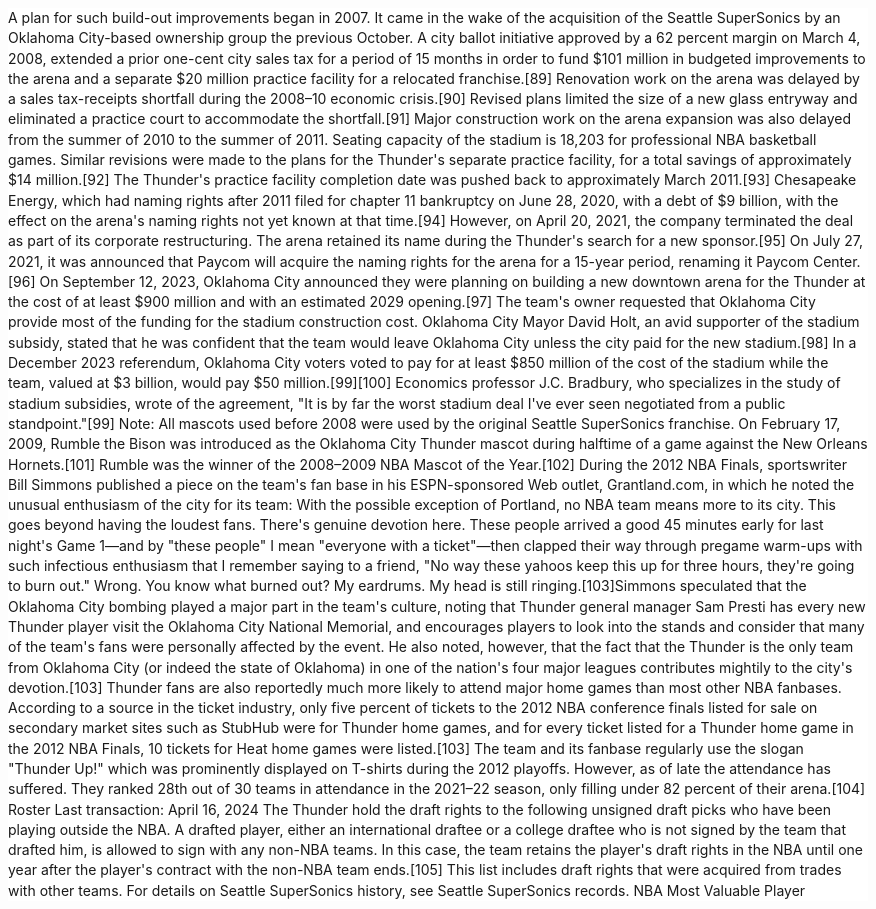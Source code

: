 A plan for such build-out improvements began in 2007. It came in the wake of the acquisition of the Seattle SuperSonics by an Oklahoma City-based ownership group the previous October. A city ballot initiative approved by a 62 percent margin on March 4, 2008, extended a prior one-cent city sales tax for a period of 15 months in order to fund $101 million in budgeted improvements to the arena and a separate $20 million practice facility for a relocated franchise.[89]
Renovation work on the arena was delayed by a sales tax-receipts shortfall during the 2008–10 economic crisis.[90] Revised plans limited the size of a new glass entryway and eliminated a practice court to accommodate the shortfall.[91] Major construction work on the arena expansion was also delayed from the summer of 2010 to the summer of 2011. Seating capacity of the stadium is 18,203 for professional NBA basketball games.
Similar revisions were made to the plans for the Thunder's separate practice facility, for a total savings of approximately $14 million.[92] The Thunder's practice facility completion date was pushed back to approximately March 2011.[93] Chesapeake Energy, which had naming rights after 2011 filed for chapter 11 bankruptcy on June 28, 2020, with a debt of $9 billion, with the effect on the arena's naming rights not yet known at that time.[94] However, on April 20, 2021, the company terminated the deal as part of its corporate restructuring. The arena retained its name during the Thunder's search for a new sponsor.[95]
On July 27, 2021, it was announced that Paycom will acquire the naming rights for the arena for a 15-year period, renaming it Paycom Center.[96]
On September 12, 2023, Oklahoma City announced they were planning on building a new downtown arena for the Thunder at the cost of at least $900 million and with an estimated 2029 opening.[97] The team's owner requested that Oklahoma City provide most of the funding for the stadium construction cost. Oklahoma City Mayor David Holt, an avid supporter of the stadium subsidy, stated that he was confident that the team would leave Oklahoma City unless the city paid for the new stadium.[98] In a December 2023 referendum, Oklahoma City voters voted to pay for at least $850 million of the cost of the stadium while the team, valued at $3 billion, would pay $50 million.[99][100] Economics professor J.C. Bradbury, who specializes in the study of stadium subsidies, wrote of the agreement, "It is by far the worst stadium deal I've ever seen negotiated from a public standpoint."[99]
Note: All mascots used before 2008 were used by the original Seattle SuperSonics franchise.
On February 17, 2009, Rumble the Bison was introduced as the Oklahoma City Thunder mascot during halftime of a game against the New Orleans Hornets.[101] Rumble was the winner of the 2008–2009 NBA Mascot of the Year.[102]
During the 2012 NBA Finals, sportswriter Bill Simmons published a piece on the team's fan base in his ESPN-sponsored Web outlet, Grantland.com, in which he noted the unusual enthusiasm of the city for its team:
With the possible exception of Portland, no NBA team means more to its city. This goes beyond having the loudest fans. There's genuine devotion here. These people arrived a good 45 minutes early for last night's Game 1—and by "these people" I mean "everyone with a ticket"—then clapped their way through pregame warm-ups with such infectious enthusiasm that I remember saying to a friend, "No way these yahoos keep this up for three hours, they're going to burn out." Wrong. You know what burned out? My eardrums. My head is still ringing.[103]Simmons speculated that the Oklahoma City bombing played a major part in the team's culture, noting that Thunder general manager Sam Presti has every new Thunder player visit the Oklahoma City National Memorial, and encourages players to look into the stands and consider that many of the team's fans were personally affected by the event. He also noted, however, that the fact that the Thunder is the only team from Oklahoma City (or indeed the state of Oklahoma) in one of the nation's four major leagues contributes mightily to the city's devotion.[103]
Thunder fans are also reportedly much more likely to attend major home games than most other NBA fanbases. According to a source in the ticket industry, only five percent of tickets to the 2012 NBA conference finals listed for sale on secondary market sites such as StubHub were for Thunder home games, and for every ticket listed for a Thunder home game in the 2012 NBA Finals, 10 tickets for Heat home games were listed.[103]
The team and its fanbase regularly use the slogan "Thunder Up!" which was prominently displayed on T-shirts during the 2012 playoffs.
However, as of late the attendance has suffered. They ranked 28th out of 30 teams in attendance in the 2021–22 season, only filling under 82 percent of their arena.[104]
Roster  Last transaction: April 16, 2024
The Thunder hold the draft rights to the following unsigned draft picks who have been playing outside the NBA. A drafted player, either an international draftee or a college draftee who is not signed by the team that drafted him, is allowed to sign with any non-NBA teams. In this case, the team retains the player's draft rights in the NBA until one year after the player's contract with the non-NBA team ends.[105] This list includes draft rights that were acquired from trades with other teams.
For details on Seattle SuperSonics history, see Seattle SuperSonics records.
NBA Most Valuable Player